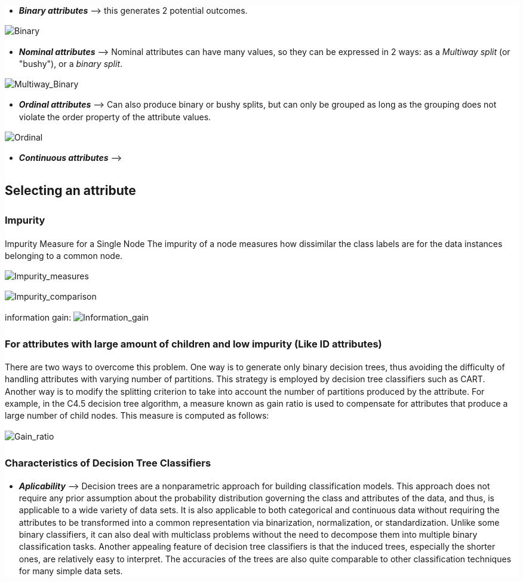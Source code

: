 * ***Binary attributes*** --> this generates 2 potential outcomes.

![Binary]({{site.baseurl}}/images/Binary.JPG)

* ***Nominal attributes*** --> Nominal attributes can have many values, so they can be expressed in 2 ways: as a *Multiway split* (or "bushy"), or a *binary split*.

![Multiway_Binary]({{site.baseurl}}/images/Multiway_Binary.JPG)

* ***Ordinal attributes*** --> Can also produce binary or bushy splits, but can only be grouped as long as the grouping does not violate the order property of the attribute values.

![Ordinal]({{site.baseurl}}/images/Ordinal.JPG)

* ***Continuous attributes*** --> 

## Selecting an attribute

### Impurity

Impurity Measure for a Single Node
The impurity of a node measures how dissimilar the class labels are for the data
instances belonging to a common node.

![Impurity_measures]({{site.baseurl}}/images/Impurity_measures.JPG)

![Impurity_comparison]({{site.baseurl}}/images/Impurity_comparison.JPG)

information gain:
![Information_gain]({{site.baseurl}}/images/Information_gain.JPG)

### For attributes with large amount of children and low impurity (Like ID attributes)

There are two ways to overcome this problem. One way is to generate only binary decision trees, thus avoiding the difficulty of handling attributes with varying number of partitions. This strategy is employed by decision tree classifiers such as CART. Another way is to modify the splitting criterion to take into account the number of partitions produced by the attribute. For example, in the C4.5 decision tree algorithm, a measure known as gain ratio is used to compensate for attributes that produce a large number of child nodes. This measure is computed as follows:

![Gain_ratio]({{site.baseurl}}/images/Gain_ratio.JPG)

### Characteristics of Decision Tree Classifiers

* ***Aplicability*** --> Decision trees are a nonparametric approach for building classification models. This approach does not require any prior assumption about the probability distribution governing the class and attributes of the data, and thus, is applicable to a wide variety of data sets. It is also applicable to both categorical and continuous data without requiring the attributes to be transformed into a common representation via binarization, normalization, or standardization. Unlike some binary classifiers, it can also deal with multiclass problems without the need to decompose them into multiple binary classification tasks. Another appealing feature of decision tree classifiers is that the induced trees, especially the shorter ones, are relatively easy to interpret. The accuracies of the trees are also quite comparable to other classification techniques for many simple data sets.